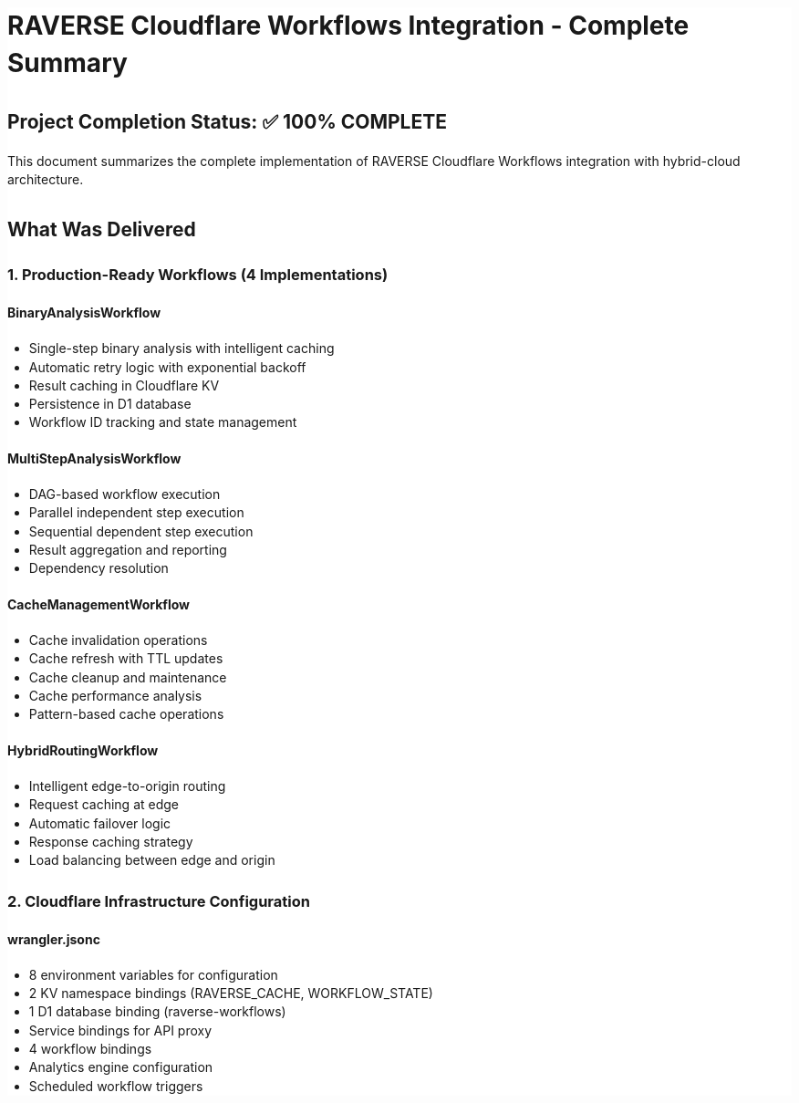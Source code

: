 # RAVERSE Cloudflare Workflows Integration - Complete Summary

## Project Completion Status: ✅ 100% COMPLETE

This document summarizes the complete implementation of RAVERSE Cloudflare Workflows integration with hybrid-cloud architecture.

## What Was Delivered

### 1. Production-Ready Workflows (4 Implementations)

#### BinaryAnalysisWorkflow
- Single-step binary analysis with intelligent caching
- Automatic retry logic with exponential backoff
- Result caching in Cloudflare KV
- Persistence in D1 database
- Workflow ID tracking and state management

#### MultiStepAnalysisWorkflow
- DAG-based workflow execution
- Parallel independent step execution
- Sequential dependent step execution
- Result aggregation and reporting
- Dependency resolution

#### CacheManagementWorkflow
- Cache invalidation operations
- Cache refresh with TTL updates
- Cache cleanup and maintenance
- Cache performance analysis
- Pattern-based cache operations

#### HybridRoutingWorkflow
- Intelligent edge-to-origin routing
- Request caching at edge
- Automatic failover logic
- Response caching strategy
- Load balancing between edge and origin

### 2. Cloudflare Infrastructure Configuration

#### wrangler.jsonc
- 8 environment variables for configuration
- 2 KV namespace bindings (RAVERSE_CACHE, WORKFLOW_STATE)
- 1 D1 database binding (raverse-workflows)
- Service bindings for API proxy
- 4 workflow bindings
- Analytics engine configuration
- Scheduled workflow triggers
